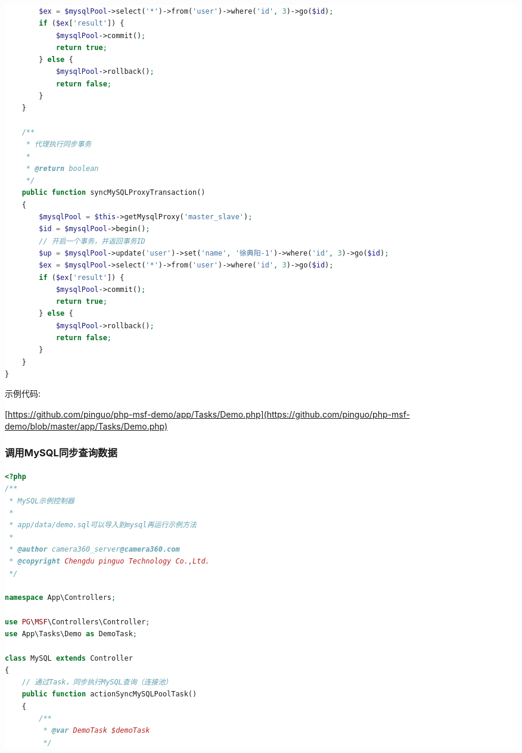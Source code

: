 ```php
        $ex = $mysqlPool->select('*')->from('user')->where('id', 3)->go($id);
        if ($ex['result']) {
            $mysqlPool->commit();
            return true;
        } else {
            $mysqlPool->rollback();
            return false;
        }
    }

    /**
     * 代理执行同步事务
     *
     * @return boolean
     */
    public function syncMySQLProxyTransaction()
    {
        $mysqlPool = $this->getMysqlProxy('master_slave');
        $id = $mysqlPool->begin();
        // 开启一个事务，并返回事务ID
        $up = $mysqlPool->update('user')->set('name', '徐典阳-1')->where('id', 3)->go($id);
        $ex = $mysqlPool->select('*')->from('user')->where('id', 3)->go($id);
        if ($ex['result']) {
            $mysqlPool->commit();
            return true;
        } else {
            $mysqlPool->rollback();
            return false;
        }
    }
}
```

示例代码:

[https://github.com/pinguo/php-msf-demo/app/Tasks/Demo.php](https://github.com/pinguo/php-msf-demo/blob/master/app/Tasks/Demo.php)

### 调用MySQL同步查询数据

```php
<?php
/**
 * MySQL示例控制器
 *
 * app/data/demo.sql可以导入到mysql再运行示例方法
 *
 * @author camera360_server@camera360.com
 * @copyright Chengdu pinguo Technology Co.,Ltd.
 */

namespace App\Controllers;

use PG\MSF\Controllers\Controller;
use App\Tasks\Demo as DemoTask;

class MySQL extends Controller
{
    // 通过Task，同步执行MySQL查询（连接池）
    public function actionSyncMySQLPoolTask()
    {
        /**
         * @var DemoTask $demoTask
         */
```